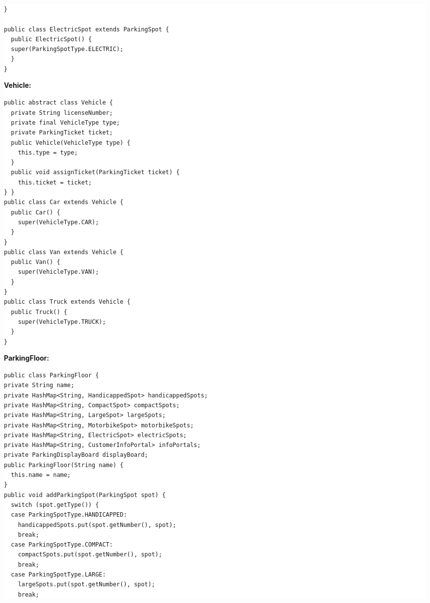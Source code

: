 ```
}

public class ElectricSpot extends ParkingSpot {
  public ElectricSpot() {
  super(ParkingSpotType.ELECTRIC);
  }
}
```

**Vehicle:**

```
public abstract class Vehicle {
  private String licenseNumber;
  private final VehicleType type;
  private ParkingTicket ticket;
  public Vehicle(VehicleType type) {
    this.type = type;
  }
  public void assignTicket(ParkingTicket ticket) {
    this.ticket = ticket;
} }
public class Car extends Vehicle {
  public Car() {
    super(VehicleType.CAR);
  }
}
public class Van extends Vehicle {
  public Van() {
    super(VehicleType.VAN);
  }
}
public class Truck extends Vehicle {
  public Truck() {
    super(VehicleType.TRUCK);
  }
}
```

**ParkingFloor:**

```
public class ParkingFloor {
private String name;
private HashMap<String, HandicappedSpot> handicappedSpots;
private HashMap<String, CompactSpot> compactSpots;
private HashMap<String, LargeSpot> largeSpots;
private HashMap<String, MotorbikeSpot> motorbikeSpots;
private HashMap<String, ElectricSpot> electricSpots;
private HashMap<String, CustomerInfoPortal> infoPortals;
private ParkingDisplayBoard displayBoard;
public ParkingFloor(String name) {
  this.name = name;
}
public void addParkingSpot(ParkingSpot spot) {
  switch (spot.getType()) {
  case ParkingSpotType.HANDICAPPED:
    handicappedSpots.put(spot.getNumber(), spot);
    break;
  case ParkingSpotType.COMPACT:
    compactSpots.put(spot.getNumber(), spot);
    break;
  case ParkingSpotType.LARGE:
    largeSpots.put(spot.getNumber(), spot);
    break;
```